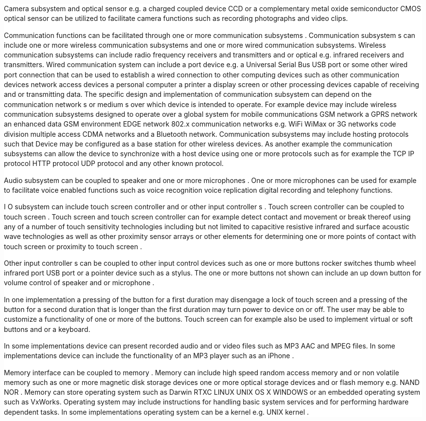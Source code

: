 Camera subsystem and optical sensor e.g. a charged coupled device CCD or a complementary metal oxide semiconductor CMOS optical sensor can be utilized to facilitate camera functions such as recording photographs and video clips.

Communication functions can be facilitated through one or more communication subsystems . Communication subsystem s can include one or more wireless communication subsystems and one or more wired communication subsystems. Wireless communication subsystems can include radio frequency receivers and transmitters and or optical e.g. infrared receivers and transmitters. Wired communication system can include a port device e.g. a Universal Serial Bus USB port or some other wired port connection that can be used to establish a wired connection to other computing devices such as other communication devices network access devices a personal computer a printer a display screen or other processing devices capable of receiving and or transmitting data. The specific design and implementation of communication subsystem can depend on the communication network s or medium s over which device is intended to operate. For example device may include wireless communication subsystems designed to operate over a global system for mobile communications GSM network a GPRS network an enhanced data GSM environment EDGE network 802.x communication networks e.g. WiFi WiMax or 3G networks code division multiple access CDMA networks and a Bluetooth network. Communication subsystems may include hosting protocols such that Device may be configured as a base station for other wireless devices. As another example the communication subsystems can allow the device to synchronize with a host device using one or more protocols such as for example the TCP IP protocol HTTP protocol UDP protocol and any other known protocol.

Audio subsystem can be coupled to speaker and one or more microphones . One or more microphones can be used for example to facilitate voice enabled functions such as voice recognition voice replication digital recording and telephony functions.

I O subsystem can include touch screen controller and or other input controller s . Touch screen controller can be coupled to touch screen . Touch screen and touch screen controller can for example detect contact and movement or break thereof using any of a number of touch sensitivity technologies including but not limited to capacitive resistive infrared and surface acoustic wave technologies as well as other proximity sensor arrays or other elements for determining one or more points of contact with touch screen or proximity to touch screen .

Other input controller s can be coupled to other input control devices such as one or more buttons rocker switches thumb wheel infrared port USB port or a pointer device such as a stylus. The one or more buttons not shown can include an up down button for volume control of speaker and or microphone .

In one implementation a pressing of the button for a first duration may disengage a lock of touch screen and a pressing of the button for a second duration that is longer than the first duration may turn power to device on or off. The user may be able to customize a functionality of one or more of the buttons. Touch screen can for example also be used to implement virtual or soft buttons and or a keyboard.

In some implementations device can present recorded audio and or video files such as MP3 AAC and MPEG files. In some implementations device can include the functionality of an MP3 player such as an iPhone .

Memory interface can be coupled to memory . Memory can include high speed random access memory and or non volatile memory such as one or more magnetic disk storage devices one or more optical storage devices and or flash memory e.g. NAND NOR . Memory can store operating system such as Darwin RTXC LINUX UNIX OS X WINDOWS or an embedded operating system such as VxWorks. Operating system may include instructions for handling basic system services and for performing hardware dependent tasks. In some implementations operating system can be a kernel e.g. UNIX kernel .
